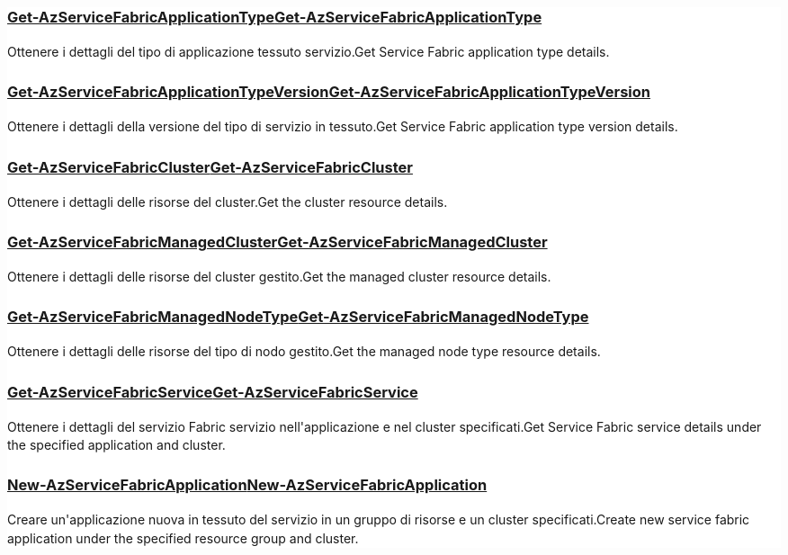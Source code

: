 ### [<span data-ttu-id="9b555-122">Get-AzServiceFabricApplicationType</span><span class="sxs-lookup"><span data-stu-id="9b555-122">Get-AzServiceFabricApplicationType</span></span>](Get-AzServiceFabricApplicationType.md)
<span data-ttu-id="9b555-123">Ottenere i dettagli del tipo di applicazione tessuto servizio.</span><span class="sxs-lookup"><span data-stu-id="9b555-123">Get Service Fabric application type details.</span></span>

### [<span data-ttu-id="9b555-124">Get-AzServiceFabricApplicationTypeVersion</span><span class="sxs-lookup"><span data-stu-id="9b555-124">Get-AzServiceFabricApplicationTypeVersion</span></span>](Get-AzServiceFabricApplicationTypeVersion.md)
<span data-ttu-id="9b555-125">Ottenere i dettagli della versione del tipo di servizio in tessuto.</span><span class="sxs-lookup"><span data-stu-id="9b555-125">Get Service Fabric application type version details.</span></span>

### [<span data-ttu-id="9b555-126">Get-AzServiceFabricCluster</span><span class="sxs-lookup"><span data-stu-id="9b555-126">Get-AzServiceFabricCluster</span></span>](Get-AzServiceFabricCluster.md)
<span data-ttu-id="9b555-127">Ottenere i dettagli delle risorse del cluster.</span><span class="sxs-lookup"><span data-stu-id="9b555-127">Get the cluster resource details.</span></span>

### [<span data-ttu-id="9b555-128">Get-AzServiceFabricManagedCluster</span><span class="sxs-lookup"><span data-stu-id="9b555-128">Get-AzServiceFabricManagedCluster</span></span>](Get-AzServiceFabricManagedCluster.md)
<span data-ttu-id="9b555-129">Ottenere i dettagli delle risorse del cluster gestito.</span><span class="sxs-lookup"><span data-stu-id="9b555-129">Get the managed cluster resource details.</span></span>

### [<span data-ttu-id="9b555-130">Get-AzServiceFabricManagedNodeType</span><span class="sxs-lookup"><span data-stu-id="9b555-130">Get-AzServiceFabricManagedNodeType</span></span>](Get-AzServiceFabricManagedNodeType.md)
<span data-ttu-id="9b555-131">Ottenere i dettagli delle risorse del tipo di nodo gestito.</span><span class="sxs-lookup"><span data-stu-id="9b555-131">Get the managed node type resource details.</span></span>

### [<span data-ttu-id="9b555-132">Get-AzServiceFabricService</span><span class="sxs-lookup"><span data-stu-id="9b555-132">Get-AzServiceFabricService</span></span>](Get-AzServiceFabricService.md)
<span data-ttu-id="9b555-133">Ottenere i dettagli del servizio Fabric servizio nell'applicazione e nel cluster specificati.</span><span class="sxs-lookup"><span data-stu-id="9b555-133">Get Service Fabric service details under the specified application and cluster.</span></span>

### [<span data-ttu-id="9b555-134">New-AzServiceFabricApplication</span><span class="sxs-lookup"><span data-stu-id="9b555-134">New-AzServiceFabricApplication</span></span>](New-AzServiceFabricApplication.md)
<span data-ttu-id="9b555-135">Creare un'applicazione nuova in tessuto del servizio in un gruppo di risorse e un cluster specificati.</span><span class="sxs-lookup"><span data-stu-id="9b555-135">Create new service fabric application under the specified resource group and cluster.</span></span>
